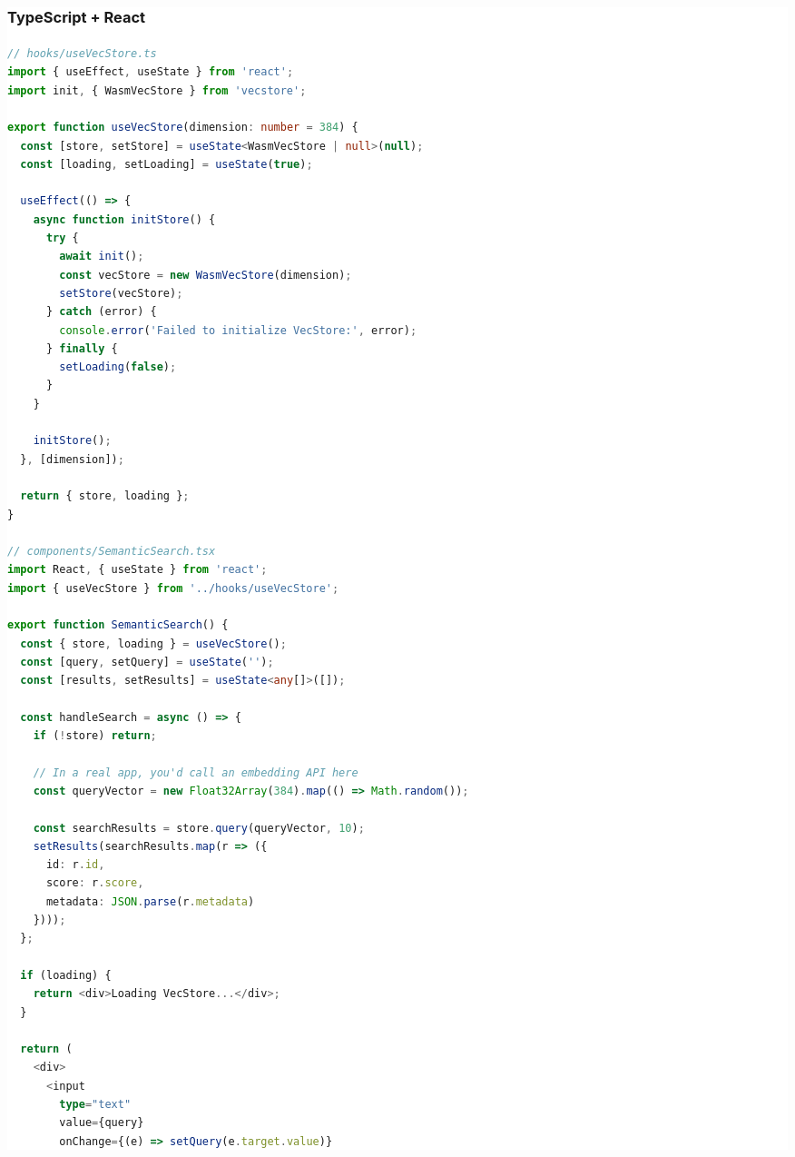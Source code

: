 ### TypeScript + React

```typescript
// hooks/useVecStore.ts
import { useEffect, useState } from 'react';
import init, { WasmVecStore } from 'vecstore';

export function useVecStore(dimension: number = 384) {
  const [store, setStore] = useState<WasmVecStore | null>(null);
  const [loading, setLoading] = useState(true);

  useEffect(() => {
    async function initStore() {
      try {
        await init();
        const vecStore = new WasmVecStore(dimension);
        setStore(vecStore);
      } catch (error) {
        console.error('Failed to initialize VecStore:', error);
      } finally {
        setLoading(false);
      }
    }

    initStore();
  }, [dimension]);

  return { store, loading };
}

// components/SemanticSearch.tsx
import React, { useState } from 'react';
import { useVecStore } from '../hooks/useVecStore';

export function SemanticSearch() {
  const { store, loading } = useVecStore();
  const [query, setQuery] = useState('');
  const [results, setResults] = useState<any[]>([]);

  const handleSearch = async () => {
    if (!store) return;

    // In a real app, you'd call an embedding API here
    const queryVector = new Float32Array(384).map(() => Math.random());

    const searchResults = store.query(queryVector, 10);
    setResults(searchResults.map(r => ({
      id: r.id,
      score: r.score,
      metadata: JSON.parse(r.metadata)
    })));
  };

  if (loading) {
    return <div>Loading VecStore...</div>;
  }

  return (
    <div>
      <input
        type="text"
        value={query}
        onChange={(e) => setQuery(e.target.value)}
```